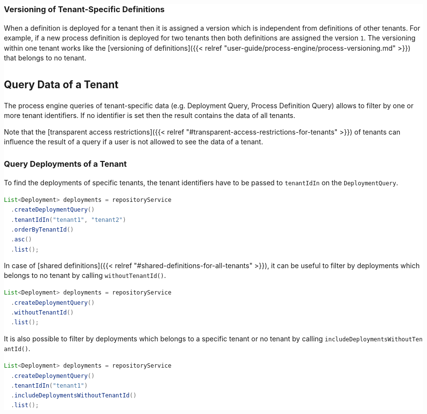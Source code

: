 ```xml
```

### Versioning of Tenant-Specific Definitions

When a definition is deployed for a tenant then it is assigned a version which is independent from definitions of other tenants. For example, if a new process definition is deployed for two tenants then both definitions are assigned the version `1`. The versioning within one tenant works like the [versioning of definitions]({{< relref "user-guide/process-engine/process-versioning.md" >}}) that belongs to no tenant.

## Query Data of a Tenant

The process engine queries of tenant-specific data (e.g. Deployment Query, Process Definition Query) allows to filter by one or more tenant identifiers. If no identifier is set then the result contains the data of all tenants.

Note that the [transparent access restrictions]({{< relref "#transparent-access-restrictions-for-tenants" >}}) of tenants can influence the result of a query if a user is not allowed to see the data of a tenant.

### Query Deployments of a Tenant

To find the deployments of specific tenants, the tenant identifiers have to be passed to `tenantIdIn` on the `DeploymentQuery`.

```java
List<Deployment> deployments = repositoryService
  .createDeploymentQuery()
  .tenantIdIn("tenant1", "tenant2")
  .orderByTenantId()
  .asc()
  .list();
```

In case of [shared definitions]({{< relref "#shared-definitions-for-all-tenants" >}}), it can be useful to filter by deployments which belongs to no tenant by calling `withoutTenantId()`. 

```java
List<Deployment> deployments = repositoryService
  .createDeploymentQuery()
  .withoutTenantId()
  .list();
```

It is also possible to filter by deployments which belongs to a specific tenant or no tenant by calling `includeDeploymentsWithoutTenantId()`.

```java
List<Deployment> deployments = repositoryService
  .createDeploymentQuery()
  .tenantIdIn("tenant1")
  .includeDeploymentsWithoutTenantId()
  .list();
```
